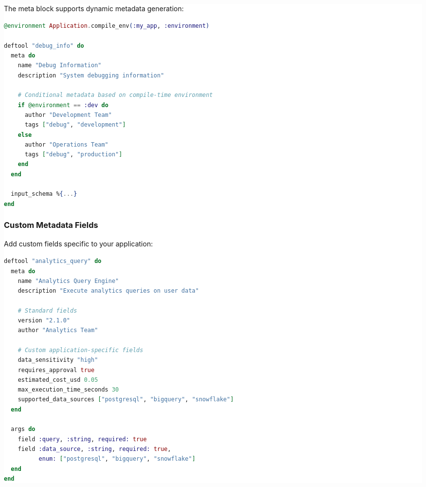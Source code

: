 The meta block supports dynamic metadata generation:

```elixir
@environment Application.compile_env(:my_app, :environment)

deftool "debug_info" do
  meta do
    name "Debug Information"
    description "System debugging information"
    
    # Conditional metadata based on compile-time environment
    if @environment == :dev do
      author "Development Team"
      tags ["debug", "development"]
    else
      author "Operations Team"  
      tags ["debug", "production"]
    end
  end
  
  input_schema %{...}
end
```

### Custom Metadata Fields

Add custom fields specific to your application:

```elixir
deftool "analytics_query" do
  meta do
    name "Analytics Query Engine"
    description "Execute analytics queries on user data"
    
    # Standard fields
    version "2.1.0"
    author "Analytics Team"
    
    # Custom application-specific fields
    data_sensitivity "high"
    requires_approval true
    estimated_cost_usd 0.05
    max_execution_time_seconds 30
    supported_data_sources ["postgresql", "bigquery", "snowflake"]
  end
  
  args do
    field :query, :string, required: true
    field :data_source, :string, required: true, 
          enum: ["postgresql", "bigquery", "snowflake"]
  end
end
```
